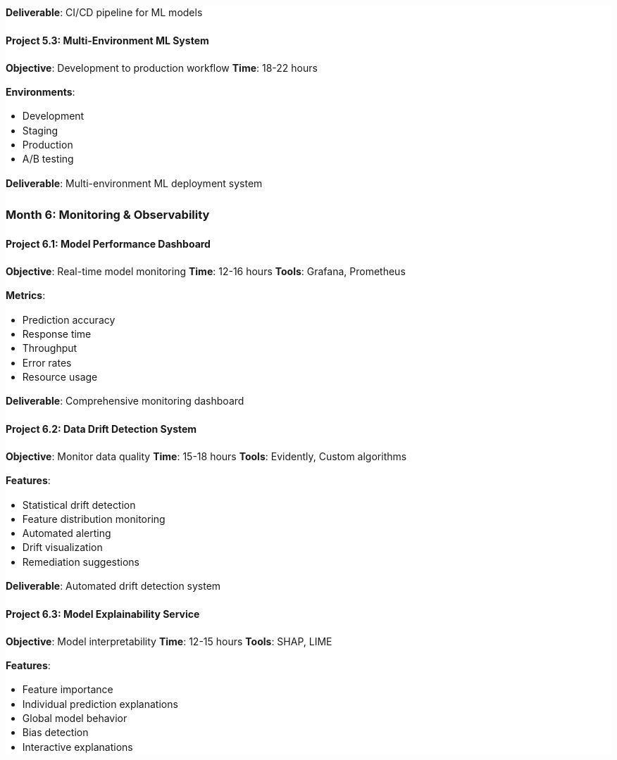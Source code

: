 **Deliverable**: CI/CD pipeline for ML models

#### Project 5.3: Multi-Environment ML System
**Objective**: Development to production workflow
**Time**: 18-22 hours

**Environments**:
- Development
- Staging
- Production
- A/B testing

**Deliverable**: Multi-environment ML deployment system

### Month 6: Monitoring & Observability

#### Project 6.1: Model Performance Dashboard
**Objective**: Real-time model monitoring
**Time**: 12-16 hours
**Tools**: Grafana, Prometheus

**Metrics**:
- Prediction accuracy
- Response time
- Throughput
- Error rates
- Resource usage

**Deliverable**: Comprehensive monitoring dashboard

#### Project 6.2: Data Drift Detection System
**Objective**: Monitor data quality
**Time**: 15-18 hours
**Tools**: Evidently, Custom algorithms

**Features**:
- Statistical drift detection
- Feature distribution monitoring
- Automated alerting
- Drift visualization
- Remediation suggestions

**Deliverable**: Automated drift detection system

#### Project 6.3: Model Explainability Service
**Objective**: Model interpretability
**Time**: 12-15 hours
**Tools**: SHAP, LIME

**Features**:
- Feature importance
- Individual prediction explanations
- Global model behavior
- Bias detection
- Interactive explanations
